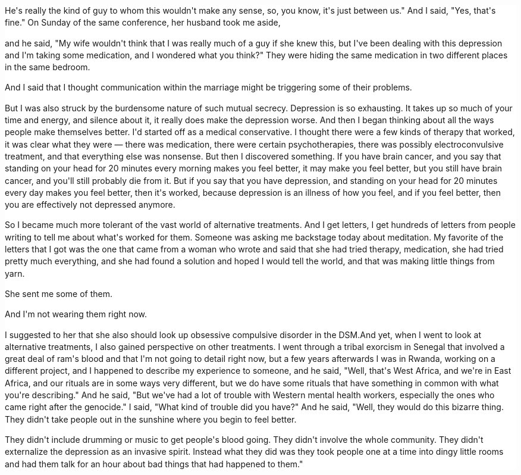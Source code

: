 He's really the kind of guy to whom this wouldn't make any sense, so, you know, it's just
between us." And I said, "Yes, that's fine." On Sunday of the same conference, her husband
took me aside,

and he said, "My wife wouldn't think that I was really much of a guy if she knew this, but
I've been dealing with this depression and I'm taking some medication, and I wondered what
you think?" They were hiding the same medication in two different places in the same
bedroom.

And I said that I thought communication within the marriage might be triggering some of
their problems.

But I was also struck by the burdensome nature of such mutual secrecy. Depression is so
exhausting. It takes up so much of your time and energy, and silence about it, it really
does make the depression worse. And then I began thinking about all the ways people make
themselves better. I'd started off as a medical conservative. I thought there were a few
kinds of therapy that worked, it was clear what they were — there was medication, there
were certain psychotherapies, there was possibly electroconvulsive treatment, and that
everything else was nonsense. But then I discovered something. If you have brain cancer,
and you say that standing on your head for 20 minutes every morning makes you feel better,
it may make you feel better, but you still have brain cancer, and you'll still probably
die from it. But if you say that you have depression, and standing on your head for 20
minutes every day makes you feel better, then it's worked, because depression is an
illness of how you feel, and if you feel better, then you are effectively not depressed
anymore.

So I became much more tolerant of the vast world of alternative treatments. And I get
letters, I get hundreds of letters from people writing to tell me about what's worked for
them. Someone was asking me backstage today about meditation. My favorite of the letters
that I got was the one that came from a woman who wrote and said that she had tried
therapy, medication, she had tried pretty much everything, and she had found a solution
and hoped I would tell the world, and that was making little things from
yarn.

She sent me some of them.

And I'm not wearing them right now.

I suggested to her that she also should look up obsessive compulsive disorder in the
DSM.And yet, when I went to look at alternative treatments, I also gained perspective on
other treatments. I went through a tribal exorcism in Senegal that involved a great deal
of ram's blood and that I'm not going to detail right now, but a few years afterwards I
was in Rwanda, working on a different project, and I happened to describe my experience to
someone, and he said, "Well, that's West Africa, and we're in East Africa, and our rituals
are in some ways very different, but we do have some rituals that have something in common
with what you're describing." And he said, "But we've had a lot of trouble with Western
mental health workers, especially the ones who came right after the genocide." I said,
"What kind of trouble did you have?" And he said, "Well, they would do this bizarre thing.
They didn't take people out in the sunshine where you begin to feel better.

They didn't include drumming or music to get people's blood going. They didn't involve the
whole community. They didn't externalize the depression as an invasive spirit. Instead
what they did was they took people one at a time into dingy little rooms and had them talk
for an hour about bad things that had happened to them."
